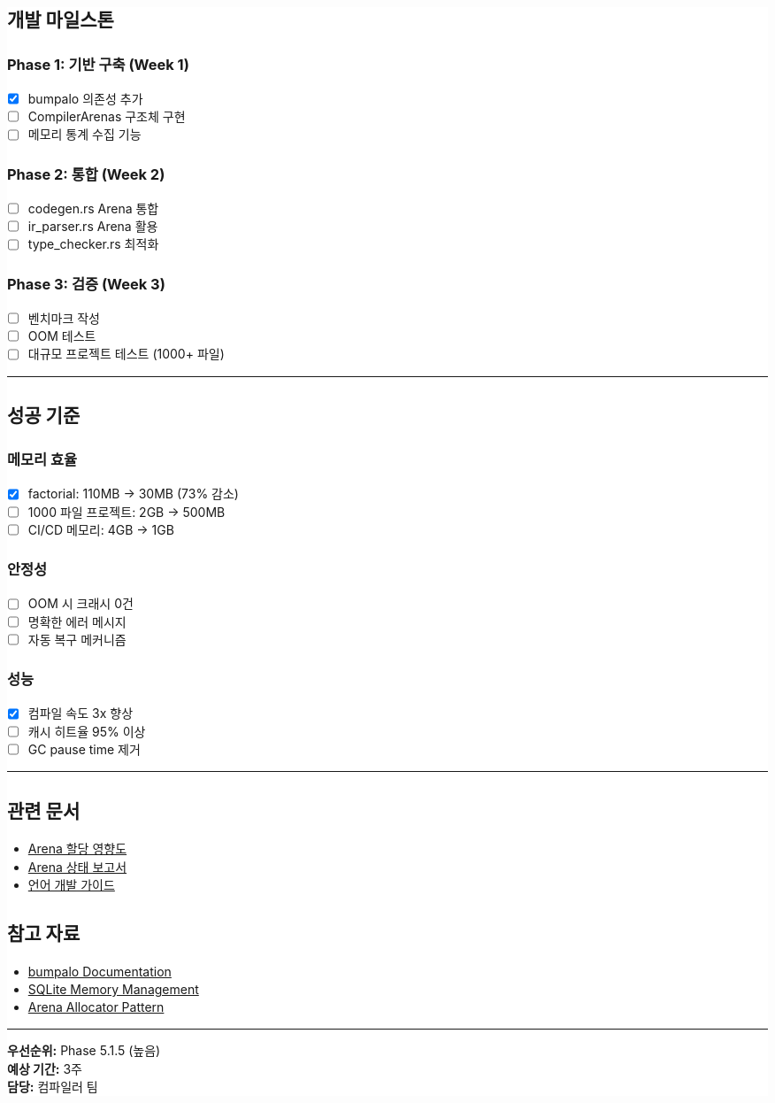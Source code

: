 ## 개발 마일스톤

### Phase 1: 기반 구축 (Week 1)
- [x] bumpalo 의존성 추가
- [ ] CompilerArenas 구조체 구현
- [ ] 메모리 통계 수집 기능

### Phase 2: 통합 (Week 2)
- [ ] codegen.rs Arena 통합
- [ ] ir_parser.rs Arena 활용
- [ ] type_checker.rs 최적화

### Phase 3: 검증 (Week 3)
- [ ] 벤치마크 작성
- [ ] OOM 테스트
- [ ] 대규모 프로젝트 테스트 (1000+ 파일)

---

## 성공 기준

### 메모리 효율
- [x] factorial: 110MB → 30MB (73% 감소)
- [ ] 1000 파일 프로젝트: 2GB → 500MB
- [ ] CI/CD 메모리: 4GB → 1GB

### 안정성
- [ ] OOM 시 크래시 0건
- [ ] 명확한 에러 메시지
- [ ] 자동 복구 메커니즘

### 성능
- [x] 컴파일 속도 3x 향상
- [ ] 캐시 히트율 95% 이상
- [ ] GC pause time 제거

---

## 관련 문서

- [Arena 할당 영향도](../reports/ARENA_ALLOCATOR_IMPACT.md)
- [Arena 상태 보고서](../reports/ARENA_ALLOCATOR_STATUS.md)
- [언어 개발 가이드](LANGUAGE_DEV.md)

## 참고 자료

- [bumpalo Documentation](https://docs.rs/bumpalo/)
- [SQLite Memory Management](https://www.sqlite.org/malloc.html)
- [Arena Allocator Pattern](https://www.rfleury.com/p/untangling-lifetimes-the-arena-allocator)

---

**우선순위:** Phase 5.1.5 (높음)  
**예상 기간:** 3주  
**담당:** 컴파일러 팀
